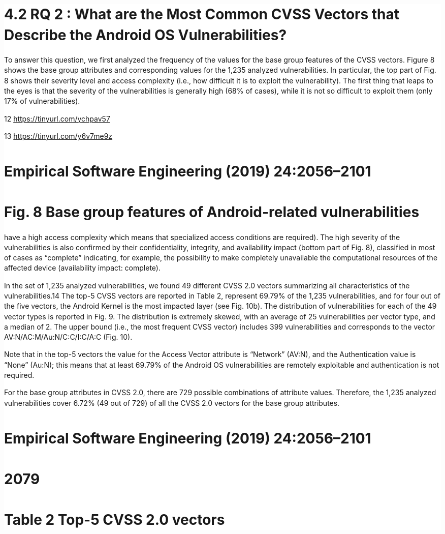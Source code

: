 # 4.2 RQ 2 : What are the Most Common CVSS Vectors that Describe the Android OS Vulnerabilities?

To answer this question, we first analyzed the frequency of the values for the base group features of the CVSS vectors. Figure 8 shows the base group attributes and corresponding values for the 1,235 analyzed vulnerabilities. In particular, the top part of Fig. 8 shows their severity level and access complexity (i.e., how difficult it is to exploit the vulnerability). The first thing that leaps to the eyes is that the severity of the vulnerabilities is generally high (68% of cases), while it is not so difficult to exploit them (only 17% of vulnerabilities).

12 https://tinyurl.com/ychpav57

13 https://tinyurl.com/y6v7me9z

# Empirical Software Engineering (2019) 24:2056–2101

# Fig. 8 Base group features of Android-related vulnerabilities

have a high access complexity which means that specialized access conditions are required). The high severity of the vulnerabilities is also confirmed by their confidentiality, integrity, and availability impact (bottom part of Fig. 8), classified in most of cases as “complete” indicating, for example, the possibility to make completely unavailable the computational resources of the affected device (availability impact: complete).

In the set of 1,235 analyzed vulnerabilities, we found 49 different CVSS 2.0 vectors summarizing all characteristics of the vulnerabilities.14 The top-5 CVSS vectors are reported in Table 2, represent 69.79% of the 1,235 vulnerabilities, and for four out of the five vectors, the Android Kernel is the most impacted layer (see Fig. 10b). The distribution of vulnerabilities for each of the 49 vector types is reported in Fig. 9. The distribution is extremely skewed, with an average of 25 vulnerabilities per vector type, and a median of 2. The upper bound (i.e., the most frequent CVSS vector) includes 399 vulnerabilities and corresponds to the vector AV:N/AC:M/Au:N/C:C/I:C/A:C (Fig. 10).

Note that in the top-5 vectors the value for the Access Vector attribute is “Network” (AV:N), and the Authentication value is “None” (Au:N); this means that at least 69.79% of the Android OS vulnerabilities are remotely exploitable and authentication is not required.

For the base group attributes in CVSS 2.0, there are 729 possible combinations of attribute values. Therefore, the 1,235 analyzed vulnerabilities cover 6.72% (49 out of 729) of all the CVSS 2.0 vectors for the base group attributes.

# Empirical Software Engineering (2019) 24:2056–2101

# 2079

# Table 2   Top-5 CVSS 2.0 vectors
